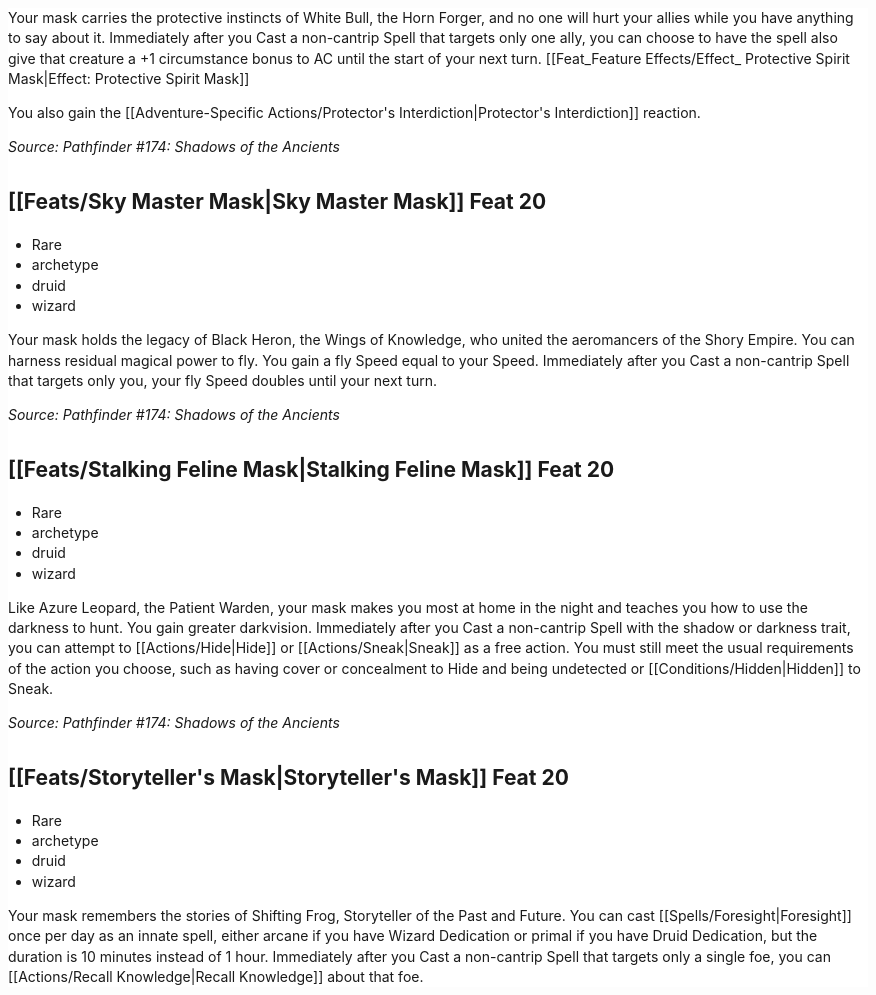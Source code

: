 Your mask carries the protective instincts of White Bull, the Horn Forger, and no one will hurt your allies while you have anything to say about it. Immediately after you Cast a non-cantrip Spell that targets only one ally, you can choose to have the spell also give that creature a +1 circumstance bonus to AC until the start of your next turn. [[Feat_Feature Effects/Effect_ Protective Spirit Mask|Effect: Protective Spirit Mask]]

You also gain the [[Adventure-Specific Actions/Protector's Interdiction|Protector's Interdiction]] reaction.

_Source: Pathfinder #174: Shadows of the Ancients_

## [[Feats/Sky Master Mask|Sky Master Mask]] Feat 20

*   Rare
*   archetype
*   druid
*   wizard

Your mask holds the legacy of Black Heron, the Wings of Knowledge, who united the aeromancers of the Shory Empire. You can harness residual magical power to fly. You gain a fly Speed equal to your Speed. Immediately after you Cast a non-cantrip Spell that targets only you, your fly Speed doubles until your next turn.

_Source: Pathfinder #174: Shadows of the Ancients_

## [[Feats/Stalking Feline Mask|Stalking Feline Mask]] Feat 20

*   Rare
*   archetype
*   druid
*   wizard

Like Azure Leopard, the Patient Warden, your mask makes you most at home in the night and teaches you how to use the darkness to hunt. You gain greater darkvision. Immediately after you Cast a non-cantrip Spell with the shadow or darkness trait, you can attempt to [[Actions/Hide|Hide]] or [[Actions/Sneak|Sneak]] as a free action. You must still meet the usual requirements of the action you choose, such as having cover or concealment to Hide and being undetected or [[Conditions/Hidden|Hidden]] to Sneak.

_Source: Pathfinder #174: Shadows of the Ancients_

## [[Feats/Storyteller's Mask|Storyteller's Mask]] Feat 20

*   Rare
*   archetype
*   druid
*   wizard

Your mask remembers the stories of Shifting Frog, Storyteller of the Past and Future. You can cast [[Spells/Foresight|Foresight]] once per day as an innate spell, either arcane if you have Wizard Dedication or primal if you have Druid Dedication, but the duration is 10 minutes instead of 1 hour. Immediately after you Cast a non-cantrip Spell that targets only a single foe, you can [[Actions/Recall Knowledge|Recall Knowledge]] about that foe.

